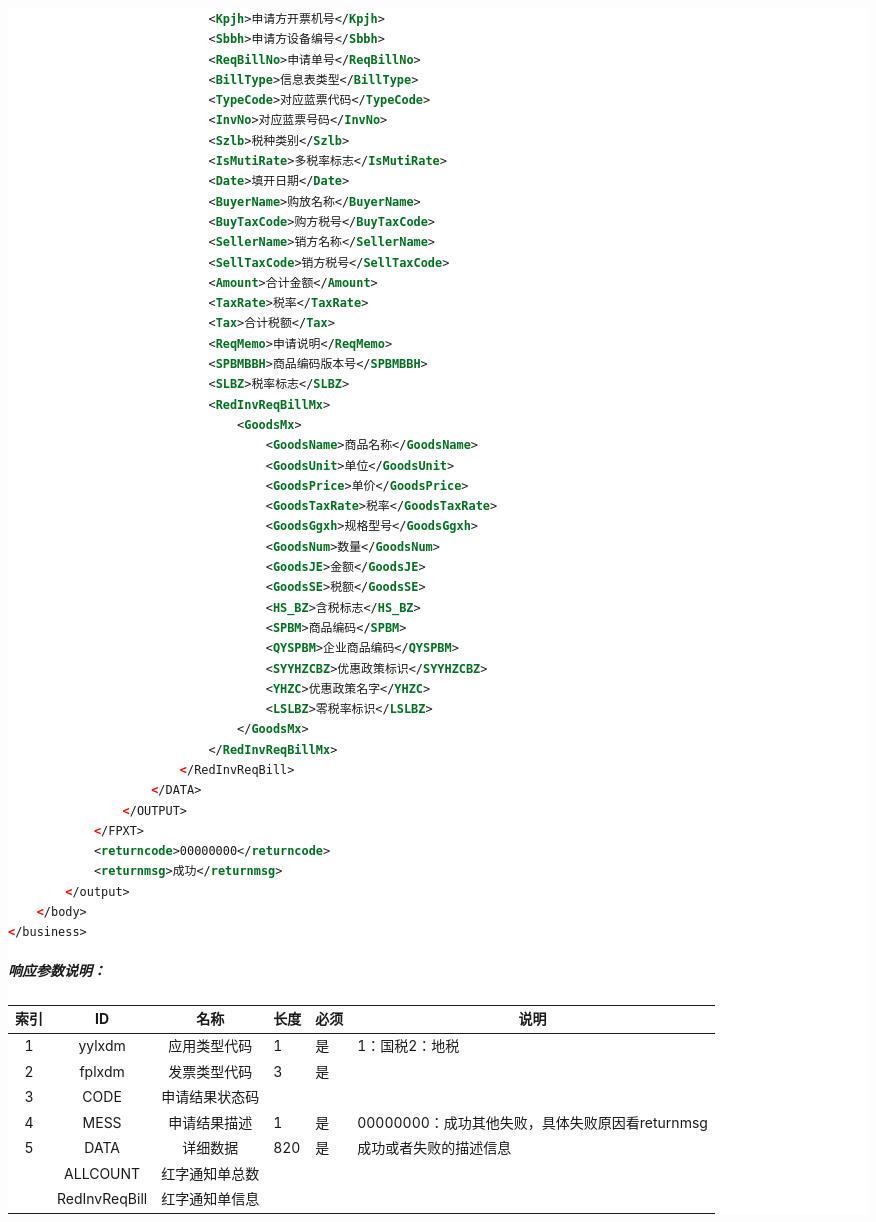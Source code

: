 ```xml
                            <Kpjh>申请方开票机号</Kpjh>
                            <Sbbh>申请方设备编号</Sbbh>
                            <ReqBillNo>申请单号</ReqBillNo>
                            <BillType>信息表类型</BillType>
                            <TypeCode>对应蓝票代码</TypeCode>
                            <InvNo>对应蓝票号码</InvNo>
                            <Szlb>税种类别</Szlb>
                            <IsMutiRate>多税率标志</IsMutiRate>
                            <Date>填开日期</Date>
                            <BuyerName>购放名称</BuyerName>
                            <BuyTaxCode>购方税号</BuyTaxCode>
                            <SellerName>销方名称</SellerName>
                            <SellTaxCode>销方税号</SellTaxCode>
                            <Amount>合计金额</Amount>
                            <TaxRate>税率</TaxRate>
                            <Tax>合计税额</Tax>
                            <ReqMemo>申请说明</ReqMemo>
                            <SPBMBBH>商品编码版本号</SPBMBBH>
                            <SLBZ>税率标志</SLBZ>
                            <RedInvReqBillMx>
                                <GoodsMx>
                                    <GoodsName>商品名称</GoodsName>
                                    <GoodsUnit>单位</GoodsUnit>
                                    <GoodsPrice>单价</GoodsPrice>
                                    <GoodsTaxRate>税率</GoodsTaxRate>
                                    <GoodsGgxh>规格型号</GoodsGgxh>
                                    <GoodsNum>数量</GoodsNum>
                                    <GoodsJE>金额</GoodsJE>
                                    <GoodsSE>税额</GoodsSE>
                                    <HS_BZ>含税标志</HS_BZ>
                                    <SPBM>商品编码</SPBM>
                                    <QYSPBM>企业商品编码</QYSPBM>
                                    <SYYHZCBZ>优惠政策标识</SYYHZCBZ>
                                    <YHZC>优惠政策名字</YHZC>
                                    <LSLBZ>零税率标识</LSLBZ>
                                </GoodsMx>
                            </RedInvReqBillMx>
                        </RedInvReqBill>
                    </DATA>
                </OUTPUT>
            </FPXT>
            <returncode>00000000</returncode>
            <returnmsg>成功</returnmsg>
        </output>
    </body>
</business>
```

##### 响应参数说明：    

| 索引 |       ID        |      名称      | 长度 | 必须 | 说明                                            |
| :--: | :-------------: | :------------: | ---- | ---- | ----------------------------------------------- |
|  1   |     yylxdm      |  应用类型代码  | 1    | 是   | 1：国税2：地税                                  |
|  2   |     fplxdm      |  发票类型代码  | 3    | 是   |                                                 |
|  3   |      CODE       | 申请结果状态码 |      |      |                                                 |
|  4   |      MESS       |  申请结果描述  | 1    | 是   | 00000000：成功其他失败，具体失败原因看returnmsg |
|  5   |      DATA       |    详细数据    | 820  | 是   | 成功或者失败的描述信息                          |
|      |    ALLCOUNT     | 红字通知单总数 |      |      |                                                 |
|      |  RedInvReqBill  | 红字通知单信息 |      |      |                                                 |